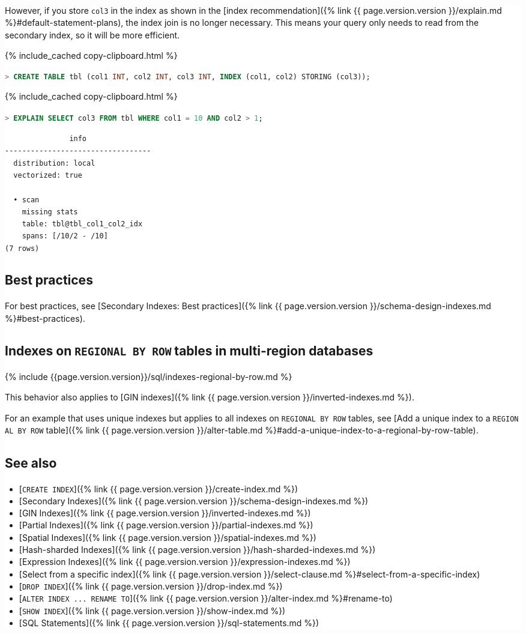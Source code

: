 However, if you store `col3` in the index as shown in the [index recommendation]({% link {{ page.version.version }}/explain.md %}#default-statement-plans), the index join is no longer necessary. This means your query only needs to read from the secondary index, so it will be more efficient.

{% include_cached copy-clipboard.html %}
~~~ sql
> CREATE TABLE tbl (col1 INT, col2 INT, col3 INT, INDEX (col1, col2) STORING (col3));
~~~

{% include_cached copy-clipboard.html %}
~~~ sql
> EXPLAIN SELECT col3 FROM tbl WHERE col1 = 10 AND col2 > 1;
~~~

~~~
               info
----------------------------------
  distribution: local
  vectorized: true

  • scan
    missing stats
    table: tbl@tbl_col1_col2_idx
    spans: [/10/2 - /10]
(7 rows)
~~~

## Best practices

For best practices, see [Secondary Indexes: Best practices]({% link {{ page.version.version }}/schema-design-indexes.md %}#best-practices).

## Indexes on `REGIONAL BY ROW` tables in multi-region databases

{% include {{page.version.version}}/sql/indexes-regional-by-row.md %}

This behavior also applies to [GIN indexes]({% link {{ page.version.version }}/inverted-indexes.md %}).

For an example that uses unique indexes but applies to all indexes on `REGIONAL BY ROW` tables, see [Add a unique index to a `REGIONAL BY ROW` table]({% link {{ page.version.version }}/alter-table.md %}#add-a-unique-index-to-a-regional-by-row-table).

## See also

- [`CREATE INDEX`]({% link {{ page.version.version }}/create-index.md %})
- [Secondary Indexes]({% link {{ page.version.version }}/schema-design-indexes.md %})
- [GIN Indexes]({% link {{ page.version.version }}/inverted-indexes.md %})
- [Partial Indexes]({% link {{ page.version.version }}/partial-indexes.md %})
- [Spatial Indexes]({% link {{ page.version.version }}/spatial-indexes.md %})
- [Hash-sharded Indexes]({% link {{ page.version.version }}/hash-sharded-indexes.md %})
- [Expression Indexes]({% link {{ page.version.version }}/expression-indexes.md %})
- [Select from a specific index]({% link {{ page.version.version }}/select-clause.md %}#select-from-a-specific-index)
- [`DROP INDEX`]({% link {{ page.version.version }}/drop-index.md %})
- [`ALTER INDEX ... RENAME TO`]({% link {{ page.version.version }}/alter-index.md %}#rename-to)
- [`SHOW INDEX`]({% link {{ page.version.version }}/show-index.md %})
- [SQL Statements]({% link {{ page.version.version }}/sql-statements.md %})
